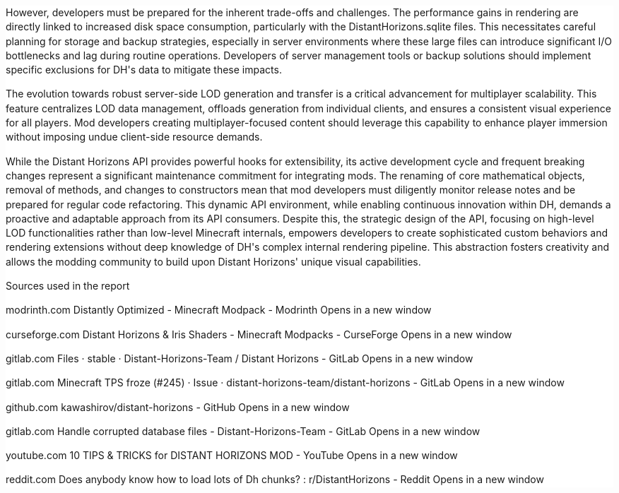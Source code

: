 However, developers must be prepared for the inherent trade-offs and challenges. The performance gains in rendering are directly linked to increased disk space consumption, particularly with the DistantHorizons.sqlite files. This necessitates careful planning for storage and backup strategies, especially in server environments where these large files can introduce significant I/O bottlenecks and lag during routine operations. Developers of server management tools or backup solutions should implement specific exclusions for DH's data to mitigate these impacts.

The evolution towards robust server-side LOD generation and transfer is a critical advancement for multiplayer scalability. This feature centralizes LOD data management, offloads generation from individual clients, and ensures a consistent visual experience for all players. Mod developers creating multiplayer-focused content should leverage this capability to enhance player immersion without imposing undue client-side resource demands.

While the Distant Horizons API provides powerful hooks for extensibility, its active development cycle and frequent breaking changes represent a significant maintenance commitment for integrating mods. The renaming of core mathematical objects, removal of methods, and changes to constructors mean that mod developers must diligently monitor release notes and be prepared for regular code refactoring. This dynamic API environment, while enabling continuous innovation within DH, demands a proactive and adaptable approach from its API consumers. Despite this, the strategic design of the API, focusing on high-level LOD functionalities rather than low-level Minecraft internals, empowers developers to create sophisticated custom behaviors and rendering extensions without deep knowledge of DH's complex internal rendering pipeline. This abstraction fosters creativity and allows the modding community to build upon Distant Horizons' unique visual capabilities.


Sources used in the report

modrinth.com
Distantly Optimized - Minecraft Modpack - Modrinth
Opens in a new window

curseforge.com
Distant Horizons & Iris Shaders - Minecraft Modpacks - CurseForge
Opens in a new window

gitlab.com
Files · stable · Distant-Horizons-Team / Distant Horizons - GitLab
Opens in a new window

gitlab.com
Minecraft TPS froze (#245) · Issue · distant-horizons-team/distant-horizons - GitLab
Opens in a new window

github.com
kawashirov/distant-horizons - GitHub
Opens in a new window

gitlab.com
Handle corrupted database files - Distant-Horizons-Team - GitLab
Opens in a new window

youtube.com
10 TIPS & TRICKS for DISTANT HORIZONS MOD - YouTube
Opens in a new window

reddit.com
Does anybody know how to load lots of Dh chunks? : r/DistantHorizons - Reddit
Opens in a new window
